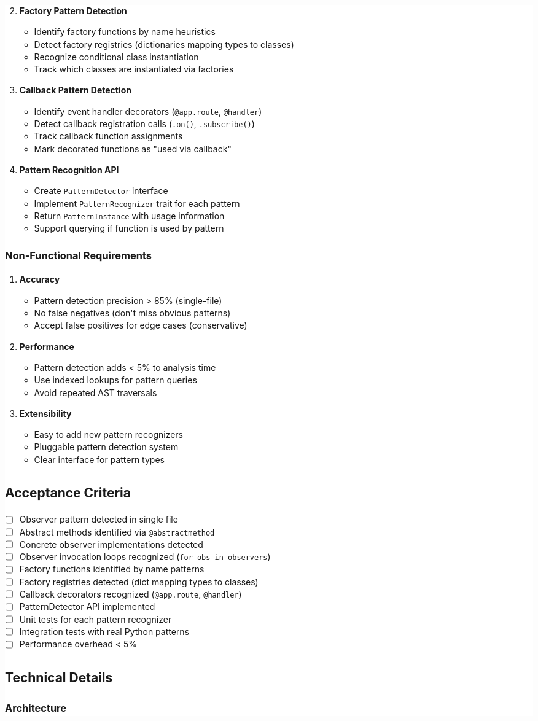 2. **Factory Pattern Detection**
   - Identify factory functions by name heuristics
   - Detect factory registries (dictionaries mapping types to classes)
   - Recognize conditional class instantiation
   - Track which classes are instantiated via factories

3. **Callback Pattern Detection**
   - Identify event handler decorators (`@app.route`, `@handler`)
   - Detect callback registration calls (`.on()`, `.subscribe()`)
   - Track callback function assignments
   - Mark decorated functions as "used via callback"

4. **Pattern Recognition API**
   - Create `PatternDetector` interface
   - Implement `PatternRecognizer` trait for each pattern
   - Return `PatternInstance` with usage information
   - Support querying if function is used by pattern

### Non-Functional Requirements

1. **Accuracy**
   - Pattern detection precision > 85% (single-file)
   - No false negatives (don't miss obvious patterns)
   - Accept false positives for edge cases (conservative)

2. **Performance**
   - Pattern detection adds < 5% to analysis time
   - Use indexed lookups for pattern queries
   - Avoid repeated AST traversals

3. **Extensibility**
   - Easy to add new pattern recognizers
   - Pluggable pattern detection system
   - Clear interface for pattern types

## Acceptance Criteria

- [ ] Observer pattern detected in single file
- [ ] Abstract methods identified via `@abstractmethod`
- [ ] Concrete observer implementations detected
- [ ] Observer invocation loops recognized (`for obs in observers`)
- [ ] Factory functions identified by name patterns
- [ ] Factory registries detected (dict mapping types to classes)
- [ ] Callback decorators recognized (`@app.route`, `@handler`)
- [ ] PatternDetector API implemented
- [ ] Unit tests for each pattern recognizer
- [ ] Integration tests with real Python patterns
- [ ] Performance overhead < 5%

## Technical Details

### Architecture
